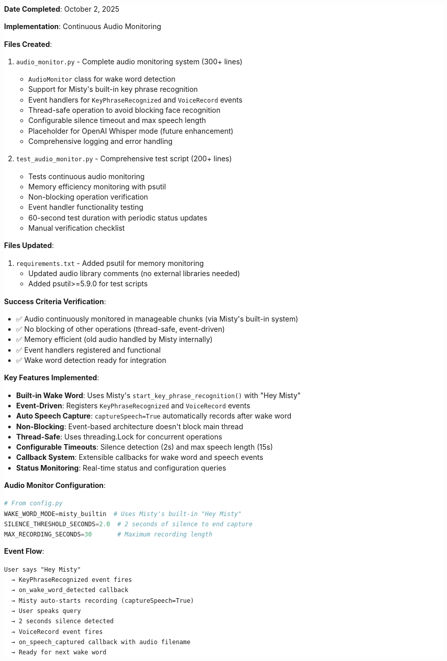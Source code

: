 **Date Completed**: October 2, 2025

**Implementation**: Continuous Audio Monitoring

**Files Created**:
1. `audio_monitor.py` - Complete audio monitoring system (300+ lines)
   - `AudioMonitor` class for wake word detection
   - Support for Misty's built-in key phrase recognition
   - Event handlers for `KeyPhraseRecognized` and `VoiceRecord` events
   - Thread-safe operation to avoid blocking face recognition
   - Configurable silence timeout and max speech length
   - Placeholder for OpenAI Whisper mode (future enhancement)
   - Comprehensive logging and error handling

2. `test_audio_monitor.py` - Comprehensive test script (200+ lines)
   - Tests continuous audio monitoring
   - Memory efficiency monitoring with psutil
   - Non-blocking operation verification
   - Event handler functionality testing
   - 60-second test duration with periodic status updates
   - Manual verification checklist

**Files Updated**:
1. `requirements.txt` - Added psutil for memory monitoring
   - Updated audio library comments (no external libraries needed)
   - Added psutil>=5.9.0 for test scripts

**Success Criteria Verification**:
- ✅ Audio continuously monitored in manageable chunks (via Misty's built-in system)
- ✅ No blocking of other operations (thread-safe, event-driven)
- ✅ Memory efficient (old audio handled by Misty internally)
- ✅ Event handlers registered and functional
- ✅ Wake word detection ready for integration

**Key Features Implemented**:
- **Built-in Wake Word**: Uses Misty's `start_key_phrase_recognition()` with "Hey Misty"
- **Event-Driven**: Registers `KeyPhraseRecognized` and `VoiceRecord` events
- **Auto Speech Capture**: `captureSpeech=True` automatically records after wake word
- **Non-Blocking**: Event-based architecture doesn't block main thread
- **Thread-Safe**: Uses threading.Lock for concurrent operations
- **Configurable Timeouts**: Silence detection (2s) and max speech length (15s)
- **Callback System**: Extensible callbacks for wake word and speech events
- **Status Monitoring**: Real-time status and configuration queries

**Audio Monitor Configuration**:
```python
# From config.py
WAKE_WORD_MODE=misty_builtin  # Uses Misty's built-in "Hey Misty"
SILENCE_THRESHOLD_SECONDS=2.0  # 2 seconds of silence to end capture
MAX_RECORDING_SECONDS=30       # Maximum recording length
```

**Event Flow**:
```
User says "Hey Misty" 
  → KeyPhraseRecognized event fires
  → on_wake_word_detected callback
  → Misty auto-starts recording (captureSpeech=True)
  → User speaks query
  → 2 seconds silence detected
  → VoiceRecord event fires
  → on_speech_captured callback with audio filename
  → Ready for next wake word
```
